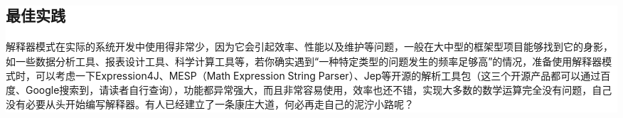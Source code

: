 ## 最佳实践
解释器模式在实际的系统开发中使用得非常少，因为它会引起效率、性能以及维护等问题，一般在大中型的框架型项目能够找到它的身影，如一些数据分析工具、报表设计工具、科学计算工具等，若你确实遇到“一种特定类型的问题发生的频率足够高”的情况，准备使用解释器模式时，可以考虑一下Expression4J、MESP（Math Expression String Parser）、Jep等开源的解析工具包（这三个开源产品都可以通过百度、Google搜索到，请读者自行查询），功能都异常强大，而且非常容易使用，效率也还不错，实现大多数的数学运算完全没有问题，自己没有必要从头开始编写解释器。有人已经建立了一条康庄大道，何必再走自己的泥泞小路呢？

